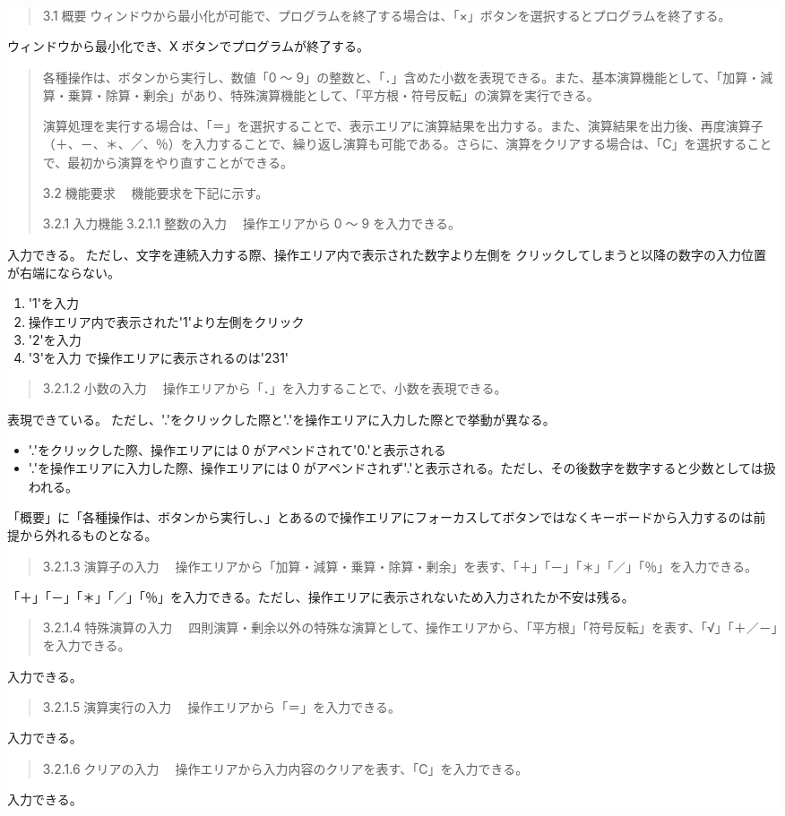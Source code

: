 > 3.1 概要
> ウィンドウから最小化が可能で、プログラムを終了する場合は、「×」ボタンを選択するとプログラムを終了する。

ウィンドウから最小化でき、X ボタンでプログラムが終了する。

> 各種操作は、ボタンから実行し、数値「0 ～ 9」の整数と、「．」含めた小数を表現できる。また、基本演算機能として、「加算・減算・乗算・除算・剰余」があり、特殊演算機能として、「平方根・符号反転」の演算を実行できる。
>
> 演算処理を実行する場合は、「＝」を選択することで、表示エリアに演算結果を出力する。また、演算結果を出力後、再度演算子（＋、－、＊、／、％）を入力することで、繰り返し演算も可能である。さらに、演算をクリアする場合は、「C」を選択することで、最初から演算をやり直すことができる。
>
> 3.2 機能要求
> 　機能要求を下記に示す。
>
> 3.2.1 入力機能
> 3.2.1.1 整数の入力
> 　操作エリアから 0 ～ 9 を入力できる。

入力できる。
ただし、文字を連続入力する際、操作エリア内で表示された数字より左側を
クリックしてしまうと以降の数字の入力位置が右端にならない。

1. '1'を入力
2. 操作エリア内で表示された'1'より左側をクリック
3. '2'を入力
4. '3'を入力
   で操作エリアに表示されるのは'231'

> 3.2.1.2 小数の入力
> 　操作エリアから「．」を入力することで、小数を表現できる。

表現できている。
ただし、'.'をクリックした際と'.'を操作エリアに入力した際とで挙動が異なる。

- '.'をクリックした際、操作エリアには 0 がアペンドされて'0.'と表示される
- '.'を操作エリアに入力した際、操作エリアには 0 がアペンドされず'.'と表示される。ただし、その後数字を数字すると少数としては扱われる。

「概要」に「各種操作は、ボタンから実行し、」とあるので操作エリアにフォーカスしてボタンではなくキーボードから入力するのは前提から外れるものとなる。

> 3.2.1.3 演算子の入力
> 　操作エリアから「加算・減算・乗算・除算・剰余」を表す、「＋」「－」「＊」「／」「％」を入力できる。

「＋」「－」「＊」「／」「％」を入力できる。ただし、操作エリアに表示されないため入力されたか不安は残る。

> 3.2.1.4 特殊演算の入力
> 　四則演算・剰余以外の特殊な演算として、操作エリアから、「平方根」「符号反転」を表す、「√」「＋／－」を入力できる。

入力できる。

> 3.2.1.5 演算実行の入力
> 　操作エリアから「＝」を入力できる。

入力できる。

> 3.2.1.6 クリアの入力
> 　操作エリアから入力内容のクリアを表す、「C」を入力できる。

入力できる。

